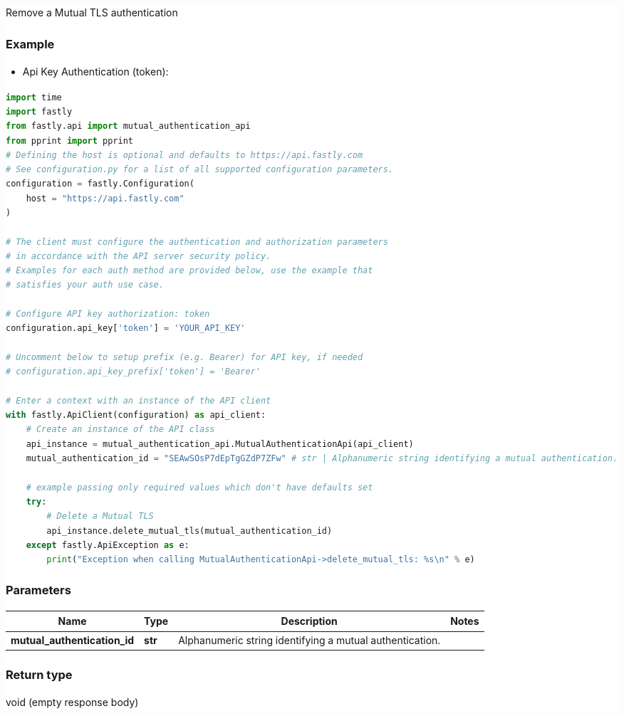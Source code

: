 Remove a Mutual TLS authentication

### Example

* Api Key Authentication (token):

```python
import time
import fastly
from fastly.api import mutual_authentication_api
from pprint import pprint
# Defining the host is optional and defaults to https://api.fastly.com
# See configuration.py for a list of all supported configuration parameters.
configuration = fastly.Configuration(
    host = "https://api.fastly.com"
)

# The client must configure the authentication and authorization parameters
# in accordance with the API server security policy.
# Examples for each auth method are provided below, use the example that
# satisfies your auth use case.

# Configure API key authorization: token
configuration.api_key['token'] = 'YOUR_API_KEY'

# Uncomment below to setup prefix (e.g. Bearer) for API key, if needed
# configuration.api_key_prefix['token'] = 'Bearer'

# Enter a context with an instance of the API client
with fastly.ApiClient(configuration) as api_client:
    # Create an instance of the API class
    api_instance = mutual_authentication_api.MutualAuthenticationApi(api_client)
    mutual_authentication_id = "SEAwSOsP7dEpTgGZdP7ZFw" # str | Alphanumeric string identifying a mutual authentication.

    # example passing only required values which don't have defaults set
    try:
        # Delete a Mutual TLS
        api_instance.delete_mutual_tls(mutual_authentication_id)
    except fastly.ApiException as e:
        print("Exception when calling MutualAuthenticationApi->delete_mutual_tls: %s\n" % e)
```


### Parameters

Name | Type | Description  | Notes
------------- | ------------- | ------------- | -------------
 **mutual_authentication_id** | **str**| Alphanumeric string identifying a mutual authentication. |

### Return type

void (empty response body)
